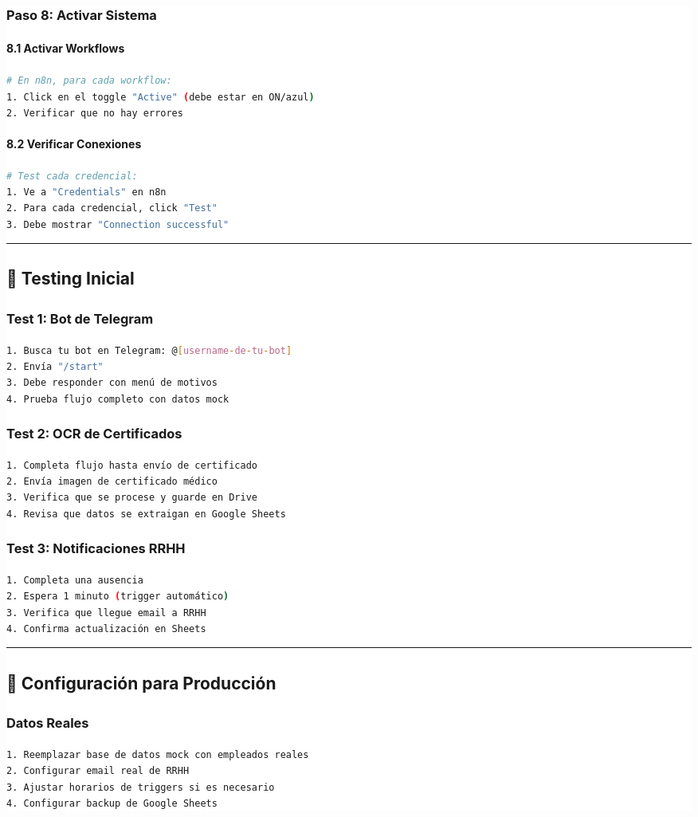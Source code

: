 ### **Paso 8: Activar Sistema**

#### **8.1 Activar Workflows**
```bash
# En n8n, para cada workflow:
1. Click en el toggle "Active" (debe estar en ON/azul)
2. Verificar que no hay errores
```

#### **8.2 Verificar Conexiones**
```bash
# Test cada credencial:
1. Ve a "Credentials" en n8n
2. Para cada credencial, click "Test" 
3. Debe mostrar "Connection successful"
```

---

## 🧪 **Testing Inicial**

### **Test 1: Bot de Telegram**
```bash
1. Busca tu bot en Telegram: @[username-de-tu-bot]
2. Envía "/start"
3. Debe responder con menú de motivos
4. Prueba flujo completo con datos mock
```

### **Test 2: OCR de Certificados**
```bash
1. Completa flujo hasta envío de certificado
2. Envía imagen de certificado médico
3. Verifica que se procese y guarde en Drive
4. Revisa que datos se extraigan en Google Sheets
```

### **Test 3: Notificaciones RRHH**
```bash
1. Completa una ausencia
2. Espera 1 minuto (trigger automático)
3. Verifica que llegue email a RRHH
4. Confirma actualización en Sheets
```

---

## 🎯 **Configuración para Producción**

### **Datos Reales**
```bash
1. Reemplazar base de datos mock con empleados reales
2. Configurar email real de RRHH
3. Ajustar horarios de triggers si es necesario
4. Configurar backup de Google Sheets
```
